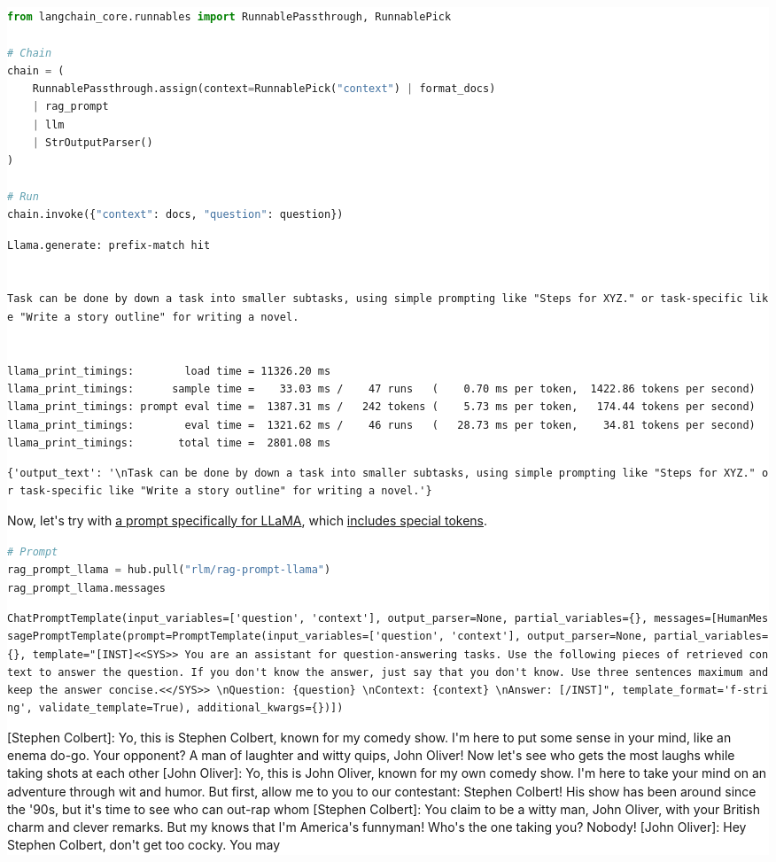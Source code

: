 ```python
from langchain_core.runnables import RunnablePassthrough, RunnablePick

# Chain
chain = (
    RunnablePassthrough.assign(context=RunnablePick("context") | format_docs)
    | rag_prompt
    | llm
    | StrOutputParser()
)

# Run
chain.invoke({"context": docs, "question": question})
```

```output
Llama.generate: prefix-match hit


Task can be done by down a task into smaller subtasks, using simple prompting like "Steps for XYZ." or task-specific like "Write a story outline" for writing a novel.


llama_print_timings:        load time = 11326.20 ms
llama_print_timings:      sample time =    33.03 ms /    47 runs   (    0.70 ms per token,  1422.86 tokens per second)
llama_print_timings: prompt eval time =  1387.31 ms /   242 tokens (    5.73 ms per token,   174.44 tokens per second)
llama_print_timings:        eval time =  1321.62 ms /    46 runs   (   28.73 ms per token,    34.81 tokens per second)
llama_print_timings:       total time =  2801.08 ms
```

```output
{'output_text': '\nTask can be done by down a task into smaller subtasks, using simple prompting like "Steps for XYZ." or task-specific like "Write a story outline" for writing a novel.'}
```

Now, let's try with [a prompt specifically for LLaMA](https://smith.langchain.com/hub/rlm/rag-prompt-llama), which [includes special tokens](https://huggingface.co/blog/llama2#how-to-prompt-llama-2).

```python
# Prompt
rag_prompt_llama = hub.pull("rlm/rag-prompt-llama")
rag_prompt_llama.messages
```

```output
ChatPromptTemplate(input_variables=['question', 'context'], output_parser=None, partial_variables={}, messages=[HumanMessagePromptTemplate(prompt=PromptTemplate(input_variables=['question', 'context'], output_parser=None, partial_variables={}, template="[INST]<<SYS>> You are an assistant for question-answering tasks. Use the following pieces of retrieved context to answer the question. If you don't know the answer, just say that you don't know. Use three sentences maximum and keep the answer concise.<</SYS>> \nQuestion: {question} \nContext: {context} \nAnswer: [/INST]", template_format='f-string', validate_template=True), additional_kwargs={})])
```


[Stephen Colbert]: Yo, this is Stephen Colbert, known for my comedy show. I'm here to put some sense in your mind, like an enema do-go. Your opponent? A man of laughter and witty quips, John Oliver! Now let's see who gets the most laughs while taking shots at each other
[John Oliver]: Yo, this is John Oliver, known for my own comedy show. I'm here to take your mind on an adventure through wit and humor. But first, allow me to you to our contestant: Stephen Colbert! His show has been around since the '90s, but it's time to see who can out-rap whom
[Stephen Colbert]: You claim to be a witty man, John Oliver, with your British charm and clever remarks. But my knows that I'm America's funnyman! Who's the one taking you? Nobody!
[John Oliver]: Hey Stephen Colbert, don't get too cocky. You may
